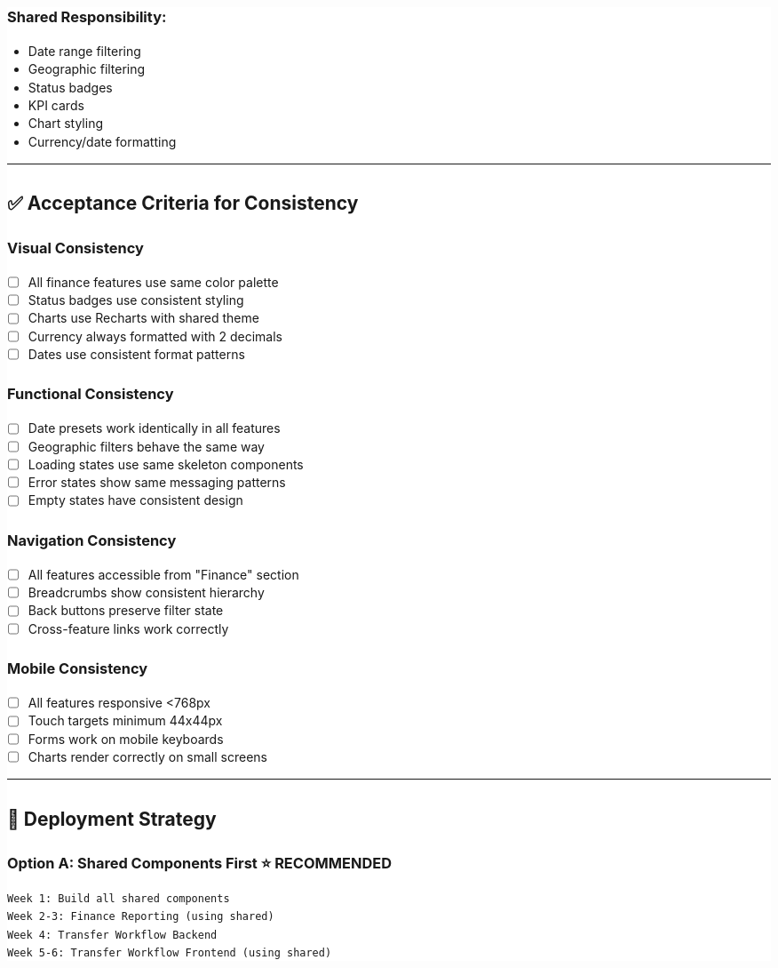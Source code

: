 ### **Shared Responsibility**:
- Date range filtering
- Geographic filtering
- Status badges
- KPI cards
- Chart styling
- Currency/date formatting

---

## ✅ Acceptance Criteria for Consistency

### **Visual Consistency**
- [ ] All finance features use same color palette
- [ ] Status badges use consistent styling
- [ ] Charts use Recharts with shared theme
- [ ] Currency always formatted with 2 decimals
- [ ] Dates use consistent format patterns

### **Functional Consistency**
- [ ] Date presets work identically in all features
- [ ] Geographic filters behave the same way
- [ ] Loading states use same skeleton components
- [ ] Error states show same messaging patterns
- [ ] Empty states have consistent design

### **Navigation Consistency**
- [ ] All features accessible from "Finance" section
- [ ] Breadcrumbs show consistent hierarchy
- [ ] Back buttons preserve filter state
- [ ] Cross-feature links work correctly

### **Mobile Consistency**
- [ ] All features responsive <768px
- [ ] Touch targets minimum 44x44px
- [ ] Forms work on mobile keyboards
- [ ] Charts render correctly on small screens

---

## 🚀 Deployment Strategy

### **Option A: Shared Components First** ⭐ **RECOMMENDED**
```
Week 1: Build all shared components
Week 2-3: Finance Reporting (using shared)
Week 4: Transfer Workflow Backend
Week 5-6: Transfer Workflow Frontend (using shared)
```
